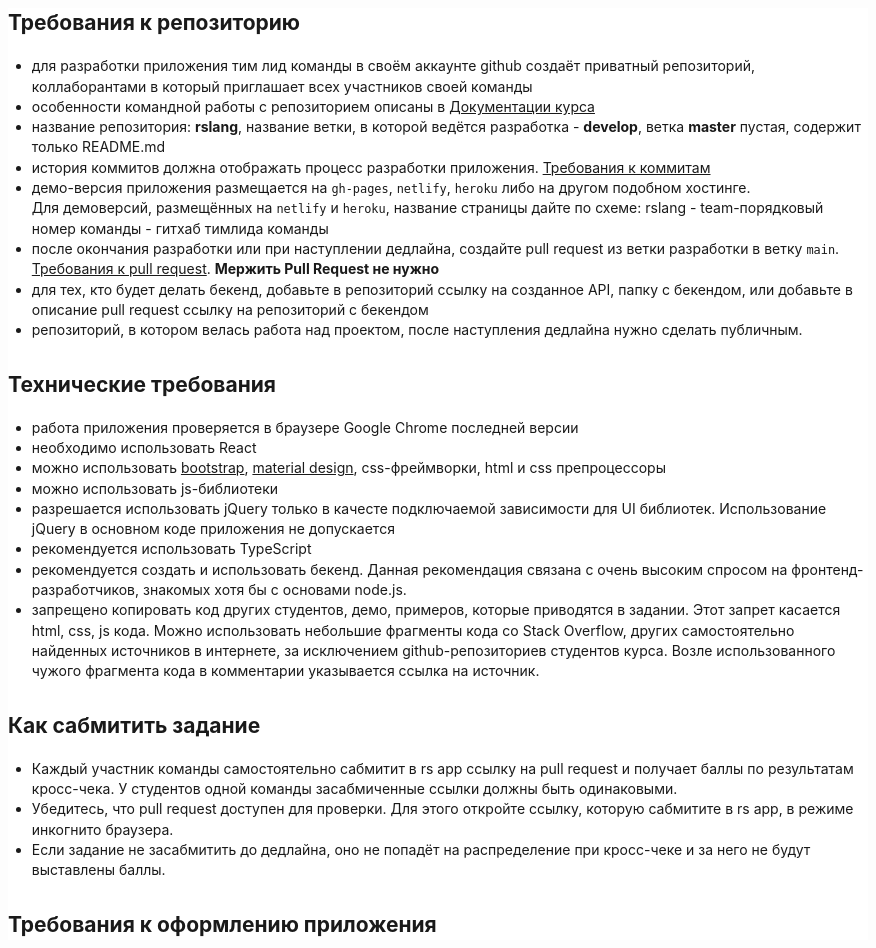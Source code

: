 ## Требования к репозиторию

- для разработки приложения тим лид команды в своём аккаунте github создаёт приватный репозиторий, коллаборантами в который приглашает всех участников своей команды 
- особенности командной работы с репозиторием описаны в [Документации курса](https://docs.rs.school/#/final-task?id=Работа-с-репозиторием)
- название репозитория: **rslang**, название ветки, в которой ведётся разработка - **develop**, ветка **master** пустая, содержит только README.md
- история коммитов должна отображать процесс разработки приложения. [Требования к коммитам](https://docs.rs.school/#/git-convention)
- демо-версия приложения размещается на `gh-pages`, `netlify`, `heroku` либо на другом подобном хостинге.  
Для демоверсий, размещённых на `netlify` и `heroku`, название страницы дайте по схеме: rslang - team-порядковый номер команды - гитхаб тимлида команды
- после окончания разработки или при наступлении дедлайна, создайте pull request из ветки разработки в ветку `main`. [Требования к pull request](https://docs.rs.school/#/pull-request-review-process?id=Требования-к-pull-request-pr). **Мержить Pull Request не нужно**
- для тех, кто будет делать бекенд, добавьте в репозиторий ссылку на созданное API, папку с бекендом, или добавьте в описание pull request ссылку на репозиторий с бекендом
- репозиторий, в котором велась работа над проектом, после наступления дедлайна нужно сделать публичным.

## Технические требования

- работа приложения проверяется в браузере Google Chrome последней версии
- необходимо использовать React 
- можно использовать [bootstrap](https://getbootstrap.com/), [material design](https://material.io/), css-фреймворки, html и css препроцессоры
- можно использовать js-библиотеки
- разрешается использовать jQuery только в качесте подключаемой зависимости для UI библиотек. Использование jQuery в основном коде приложения не допускается
- рекомендуется  использовать TypeScript 
- рекомендуется создать и использовать бекенд. Данная рекомендация связана с очень высоким спросом на фронтенд-разработчиков, знакомых хотя бы с основами node.js.
- запрещено копировать код других студентов, демо, примеров, которые приводятся в задании. Этот запрет касается html, css, js кода. Можно использовать небольшие фрагменты кода со Stack Overflow, других самостоятельно найденных источников в интернете, за исключением github-репозиториев студентов курса. Возле использованного чужого фрагмента кода в комментарии указывается ссылка на источник.

## Как сабмитить задание

- Каждый участник команды самостоятельно сабмитит в rs app ссылку на pull request и получает баллы по результатам кросс-чека. У студентов одной команды засабмиченные ссылки должны быть одинаковыми.
- Убедитесь, что pull request доступен для проверки. Для этого откройте ссылку, которую сабмитите в  rs app, в режиме инкогнито браузера.
- Если задание не засабмитить до дедлайна, оно не попадёт на распределение при кросс-чеке и за него не будут выставлены баллы.

## Требования к оформлению приложения
